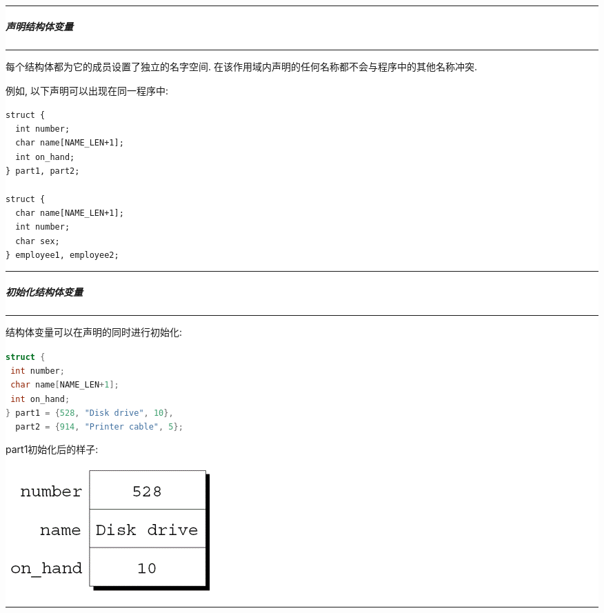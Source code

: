 </div>

---





##### 声明结构体变量

---

每个结构体都为它的成员设置了独立的名字空间. 在该作用域内声明的任何名称都不会与程序中的其他名称冲突. 

例如, 以下声明可以出现在同一程序中: 
```C{.line-numbers}
struct {
  int number;
  char name[NAME_LEN+1];
  int on_hand;
} part1, part2;

struct {
  char name[NAME_LEN+1];
  int number;
  char sex;
} employee1, employee2;
```

---






##### 初始化结构体变量

---

结构体变量可以在声明的同时进行初始化: 

```C
struct {
 int number;
 char name[NAME_LEN+1];
 int on_hand;
} part1 = {528, "Disk drive", 10},
  part2 = {914, "Printer cable", 5};
```

part1初始化后的样子: 

<div class="top-2">
  <img src="img/15-3.png">
</div>

---